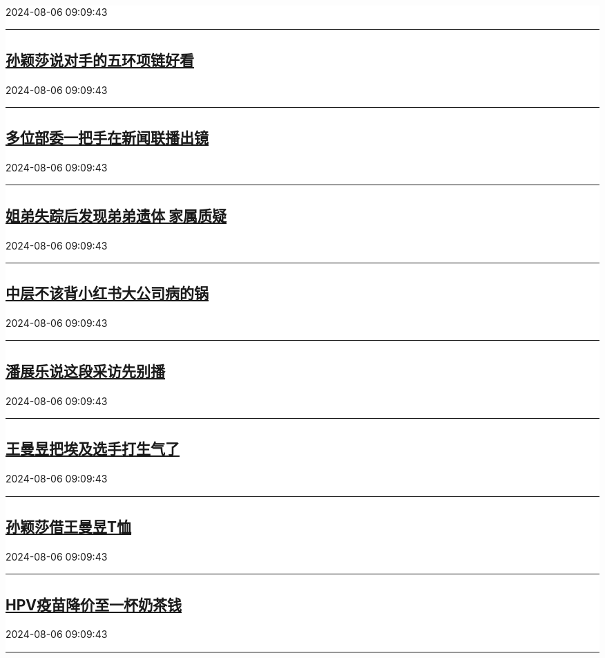 2024-08-06 09:09:43

---
## [孙颖莎说对手的五环项链好看](https://www.baidu.com/s?wd=%E5%AD%99%E9%A2%96%E8%8E%8E%E8%AF%B4%E5%AF%B9%E6%89%8B%E7%9A%84%E4%BA%94%E7%8E%AF%E9%A1%B9%E9%93%BE%E5%A5%BD%E7%9C%8B)

2024-08-06 09:09:43

---
## [多位部委一把手在新闻联播出镜](https://www.baidu.com/s?wd=%E5%A4%9A%E4%BD%8D%E9%83%A8%E5%A7%94%E4%B8%80%E6%8A%8A%E6%89%8B%E5%9C%A8%E6%96%B0%E9%97%BB%E8%81%94%E6%92%AD%E5%87%BA%E9%95%9C)

2024-08-06 09:09:43

---
## [姐弟失踪后发现弟弟遗体 家属质疑](https://www.baidu.com/s?wd=%E5%A7%90%E5%BC%9F%E5%A4%B1%E8%B8%AA%E5%90%8E%E5%8F%91%E7%8E%B0%E5%BC%9F%E5%BC%9F%E9%81%97%E4%BD%93+%E5%AE%B6%E5%B1%9E%E8%B4%A8%E7%96%91)

2024-08-06 09:09:43

---
## [中层不该背小红书大公司病的锅](https://www.baidu.com/s?wd=%E4%B8%AD%E5%B1%82%E4%B8%8D%E8%AF%A5%E8%83%8C%E5%B0%8F%E7%BA%A2%E4%B9%A6%E5%A4%A7%E5%85%AC%E5%8F%B8%E7%97%85%E7%9A%84%E9%94%85)

2024-08-06 09:09:43

---
## [潘展乐说这段采访先别播](https://www.baidu.com/s?wd=%E6%BD%98%E5%B1%95%E4%B9%90%E8%AF%B4%E8%BF%99%E6%AE%B5%E9%87%87%E8%AE%BF%E5%85%88%E5%88%AB%E6%92%AD)

2024-08-06 09:09:43

---
## [王曼昱把埃及选手打生气了](https://www.baidu.com/s?wd=%E7%8E%8B%E6%9B%BC%E6%98%B1%E6%8A%8A%E5%9F%83%E5%8F%8A%E9%80%89%E6%89%8B%E6%89%93%E7%94%9F%E6%B0%94%E4%BA%86)

2024-08-06 09:09:43

---
## [孙颖莎借王曼昱T恤](https://www.baidu.com/s?wd=%E5%AD%99%E9%A2%96%E8%8E%8E%E5%80%9F%E7%8E%8B%E6%9B%BC%E6%98%B1T%E6%81%A4)

2024-08-06 09:09:43

---
## [HPV疫苗降价至一杯奶茶钱](https://www.baidu.com/s?wd=HPV%E7%96%AB%E8%8B%97%E9%99%8D%E4%BB%B7%E8%87%B3%E4%B8%80%E6%9D%AF%E5%A5%B6%E8%8C%B6%E9%92%B1)

2024-08-06 09:09:43

---
